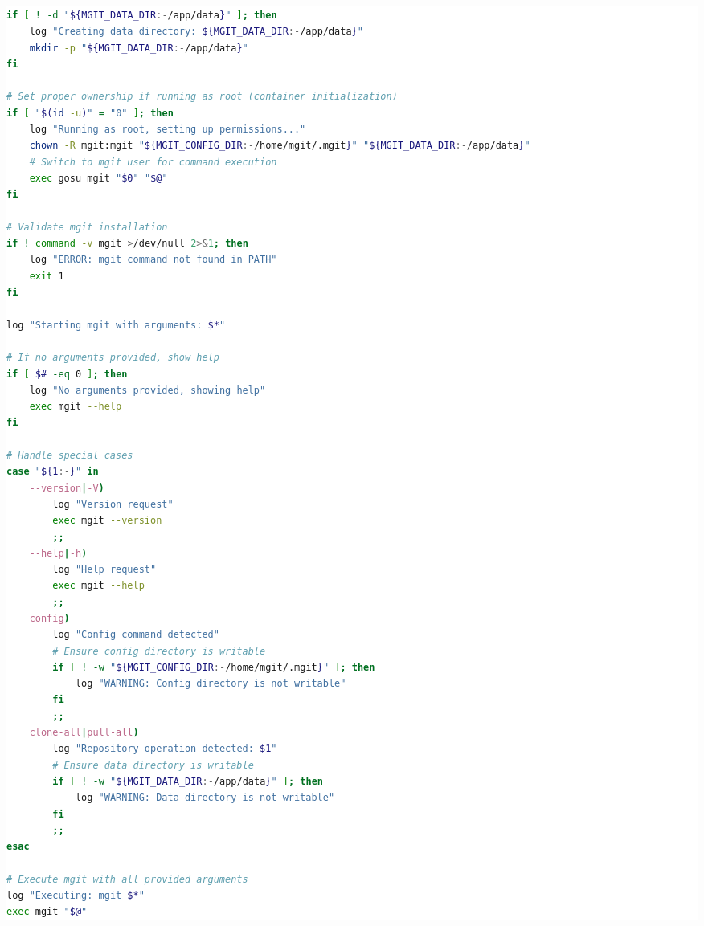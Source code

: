 ````bash
if [ ! -d "${MGIT_DATA_DIR:-/app/data}" ]; then
    log "Creating data directory: ${MGIT_DATA_DIR:-/app/data}"
    mkdir -p "${MGIT_DATA_DIR:-/app/data}"
fi

# Set proper ownership if running as root (container initialization)
if [ "$(id -u)" = "0" ]; then
    log "Running as root, setting up permissions..."
    chown -R mgit:mgit "${MGIT_CONFIG_DIR:-/home/mgit/.mgit}" "${MGIT_DATA_DIR:-/app/data}"
    # Switch to mgit user for command execution
    exec gosu mgit "$0" "$@"
fi

# Validate mgit installation
if ! command -v mgit >/dev/null 2>&1; then
    log "ERROR: mgit command not found in PATH"
    exit 1
fi

log "Starting mgit with arguments: $*"

# If no arguments provided, show help
if [ $# -eq 0 ]; then
    log "No arguments provided, showing help"
    exec mgit --help
fi

# Handle special cases
case "${1:-}" in
    --version|-V)
        log "Version request"
        exec mgit --version
        ;;
    --help|-h)
        log "Help request"
        exec mgit --help
        ;;
    config)
        log "Config command detected"
        # Ensure config directory is writable
        if [ ! -w "${MGIT_CONFIG_DIR:-/home/mgit/.mgit}" ]; then
            log "WARNING: Config directory is not writable"
        fi
        ;;
    clone-all|pull-all)
        log "Repository operation detected: $1"
        # Ensure data directory is writable
        if [ ! -w "${MGIT_DATA_DIR:-/app/data}" ]; then
            log "WARNING: Data directory is not writable"
        fi
        ;;
esac

# Execute mgit with all provided arguments
log "Executing: mgit $*"
exec mgit "$@"
````
